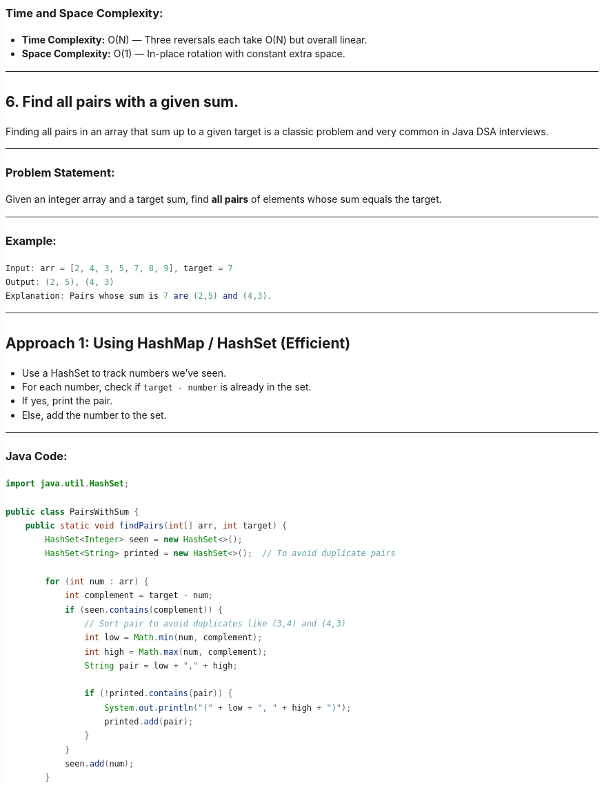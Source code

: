 
### Time and Space Complexity:

* **Time Complexity:** O(N) — Three reversals each take O(N) but overall linear.
* **Space Complexity:** O(1) — In-place rotation with constant extra space.

---

## 6. Find all pairs with a given sum.

Finding all pairs in an array that sum up to a given target is a classic problem and very common in Java DSA interviews.

---

### Problem Statement:

Given an integer array and a target sum, find **all pairs** of elements whose sum equals the target.

---

### Example:

```java
Input: arr = [2, 4, 3, 5, 7, 8, 9], target = 7
Output: (2, 5), (4, 3)
Explanation: Pairs whose sum is 7 are (2,5) and (4,3).
```

---

## Approach 1: Using HashMap / HashSet (Efficient)

* Use a HashSet to track numbers we’ve seen.
* For each number, check if `target - number` is already in the set.
* If yes, print the pair.
* Else, add the number to the set.

---

### Java Code:

```java
import java.util.HashSet;

public class PairsWithSum {
    public static void findPairs(int[] arr, int target) {
        HashSet<Integer> seen = new HashSet<>();
        HashSet<String> printed = new HashSet<>();  // To avoid duplicate pairs

        for (int num : arr) {
            int complement = target - num;
            if (seen.contains(complement)) {
                // Sort pair to avoid duplicates like (3,4) and (4,3)
                int low = Math.min(num, complement);
                int high = Math.max(num, complement);
                String pair = low + "," + high;

                if (!printed.contains(pair)) {
                    System.out.println("(" + low + ", " + high + ")");
                    printed.add(pair);
                }
            }
            seen.add(num);
        }
```